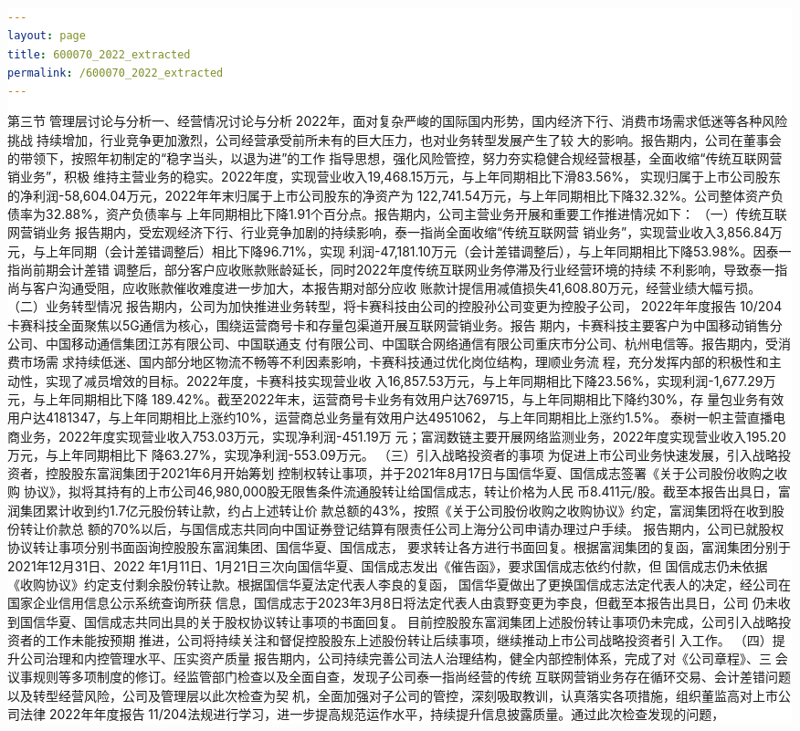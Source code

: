 ```yaml
---
layout: page
title: 600070_2022_extracted
permalink: /600070_2022_extracted
---
```


第三节
管理层讨论与分析一、经营情况讨论与分析
2022年，面对复杂严峻的国际国内形势，国内经济下行、消费市场需求低迷等各种风险挑战
持续增加，行业竞争更加激烈，公司经营承受前所未有的巨大压力，也对业务转型发展产生了较
大的影响。报告期内，公司在董事会的带领下，按照年初制定的“稳字当头，以退为进”的工作
指导思想，强化风险管控，努力夯实稳健合规经营根基，全面收缩“传统互联网营销业务”，积极
维持主营业务的稳实。2022年度，实现营业收入19,468.15万元，与上年同期相比下滑83.56%，
实现归属于上市公司股东的净利润-58,604.04万元，2022年年末归属于上市公司股东的净资产为
122,741.54万元，与上年同期相比下降32.32%。公司整体资产负债率为32.88%，资产负债率与
上年同期相比下降1.91个百分点。报告期内，公司主营业务开展和重要工作推进情况如下：
（一）传统互联网营销业务
报告期内，受宏观经济下行、行业竞争加剧的持续影响，泰一指尚全面收缩“传统互联网营
销业务”，实现营业收入3,856.84万元，与上年同期（会计差错调整后）相比下降96.71%，实现
利润-47,181.10万元（会计差错调整后），与上年同期相比下降53.98%。因泰一指尚前期会计差错
调整后，部分客户应收账款账龄延长，同时2022年度传统互联网业务停滞及行业经营环境的持续
不利影响，导致泰一指尚与客户沟通受阻，应收账款催收难度进一步加大，本报告期对部分应收
账款计提信用减值损失41,608.80万元，经营业绩大幅亏损。
（二）业务转型情况
报告期内，公司为加快推进业务转型，将卡赛科技由公司的控股孙公司变更为控股子公司，
2022年年度报告
10/204卡赛科技全面聚焦以5G通信为核心，围绕运营商号卡和存量包渠道开展互联网营销业务。报告
期内，卡赛科技主要客户为中国移动销售分公司、中国移动通信集团江苏有限公司、中国联通支
付有限公司、中国联合网络通信有限公司重庆市分公司、杭州电信等。报告期内，受消费市场需
求持续低迷、国内部分地区物流不畅等不利因素影响，卡赛科技通过优化岗位结构，理顺业务流
程，充分发挥内部的积极性和主动性，实现了减员增效的目标。2022年度，卡赛科技实现营业收
入16,857.53万元，与上年同期相比下降23.56%，实现利润-1,677.29万元，与上年同期相比下降
189.42%。截至2022年末，运营商号卡业务有效用户达769715，与上年同期相比下降约30%，存
量包业务有效用户达4181347，与上年同期相比上涨约10%，运营商总业务量有效用户达4951062，
与上年同期相比上涨约1.5%。
泰树一帜主营直播电商业务，2022年度实现营业收入753.03万元，实现净利润-451.19万
元；富润数链主要开展网络监测业务，2022年度实现营业收入195.20万元，与上年同期相比下
降63.27%，实现净利润-553.09万元。
（三）引入战略投资者的事项
为促进上市公司业务快速发展，引入战略投资者，控股股东富润集团于2021年6月开始筹划
控制权转让事项，并于2021年8月17日与国信华夏、国信成志签署《关于公司股份收购之收购
协议》，拟将其持有的上市公司46,980,000股无限售条件流通股转让给国信成志，转让价格为人民
币8.411元/股。截至本报告出具日，富润集团累计收到约1.7亿元股份转让款，约占上述转让价
款总额的43%，按照《关于公司股份收购之收购协议》约定，富润集团将在收到股份转让价款总
额的70%以后，与国信成志共同向中国证券登记结算有限责任公司上海分公司申请办理过户手续。
报告期内，公司已就股权协议转让事项分别书面函询控股股东富润集团、国信华夏、国信成志，
要求转让各方进行书面回复。根据富润集团的复函，富润集团分别于2021年12月31日、2022
年1月11日、1月21日三次向国信华夏、国信成志发出《催告函》，要求国信成志依约付款，但
国信成志仍未依据《收购协议》约定支付剩余股份转让款。根据国信华夏法定代表人李良的复函，
国信华夏做出了更换国信成志法定代表人的决定，经公司在国家企业信用信息公示系统查询所获
信息，国信成志于2023年3月8日将法定代表人由袁野变更为李良，但截至本报告出具日，公司
仍未收到国信华夏、国信成志共同出具的关于股权协议转让事项的书面回复。
目前控股股东富润集团上述股份转让事项仍未完成，公司引入战略投资者的工作未能按预期
推进，公司将持续关注和督促控股股东上述股份转让后续事项，继续推动上市公司战略投资者引
入工作。
（四）提升公司治理和内控管理水平、压实资产质量
报告期内，公司持续完善公司法人治理结构，健全内部控制体系，完成了对《公司章程》、三
会议事规则等多项制度的修订。经监管部门检查以及全面自查，发现子公司泰一指尚经营的传统
互联网营销业务存在循环交易、会计差错问题以及转型经营风险，公司及管理层以此次检查为契
机，全面加强对子公司的管控，深刻吸取教训，认真落实各项措施，组织董监高对上市公司法律
2022年年度报告
11/204法规进行学习，进一步提高规范运作水平，持续提升信息披露质量。通过此次检查发现的问题，